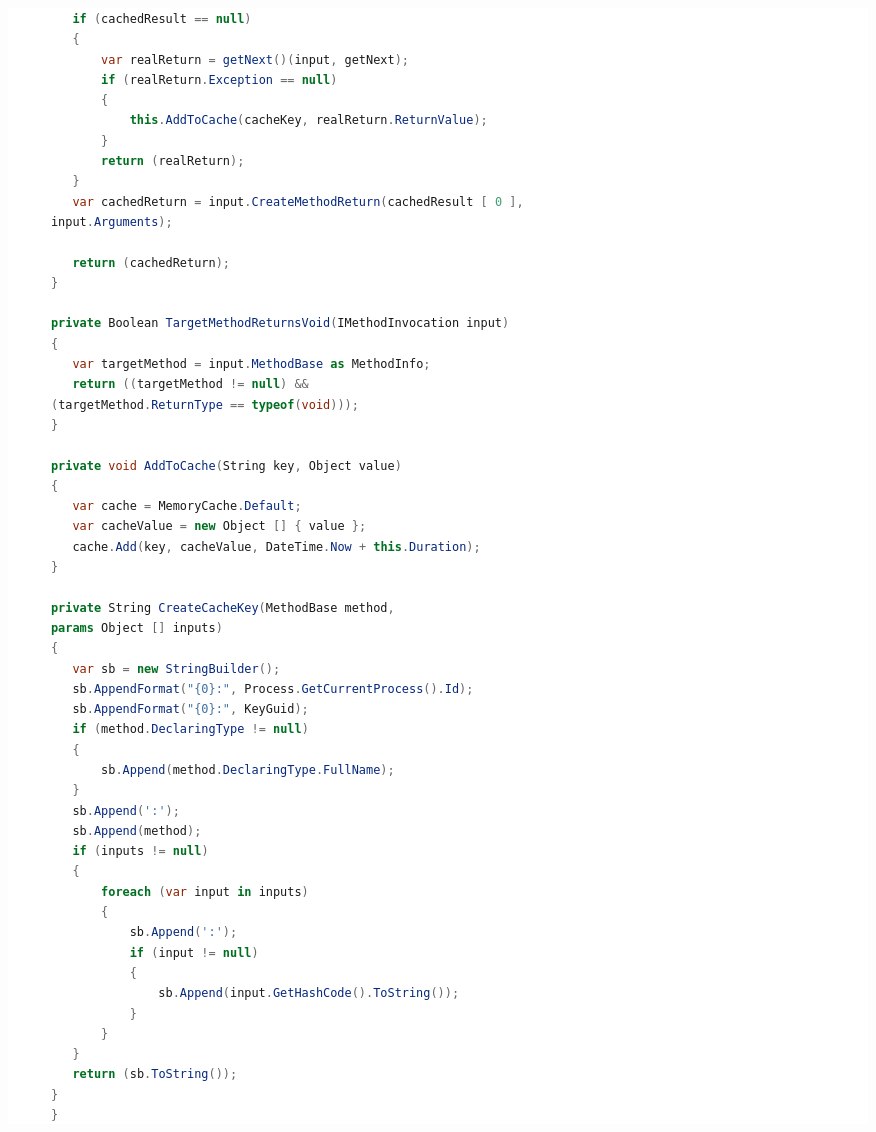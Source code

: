 ```cs
         if (cachedResult == null)
         {
             var realReturn = getNext()(input, getNext);
             if (realReturn.Exception == null)
             {
                 this.AddToCache(cacheKey, realReturn.ReturnValue);
             }
             return (realReturn);
         }
         var cachedReturn = input.CreateMethodReturn(cachedResult [ 0 ], 
      input.Arguments);

         return (cachedReturn);
      }

      private Boolean TargetMethodReturnsVoid(IMethodInvocation input)
      {
         var targetMethod = input.MethodBase as MethodInfo;
         return ((targetMethod != null) && 
      (targetMethod.ReturnType == typeof(void)));
      }

      private void AddToCache(String key, Object value)
      {
         var cache = MemoryCache.Default;
         var cacheValue = new Object [] { value };
         cache.Add(key, cacheValue, DateTime.Now + this.Duration);
      }

      private String CreateCacheKey(MethodBase method, 
      params Object [] inputs)
      {
         var sb = new StringBuilder();
         sb.AppendFormat("{0}:", Process.GetCurrentProcess().Id);
         sb.AppendFormat("{0}:", KeyGuid);
         if (method.DeclaringType != null)
         {
             sb.Append(method.DeclaringType.FullName);
         }
         sb.Append(':');
         sb.Append(method);
         if (inputs != null)
         {
             foreach (var input in inputs)
             {
                 sb.Append(':');
                 if (input != null)
                 {
                     sb.Append(input.GetHashCode().ToString());
                 }
             }
         }
         return (sb.ToString());
      }
      }

```
